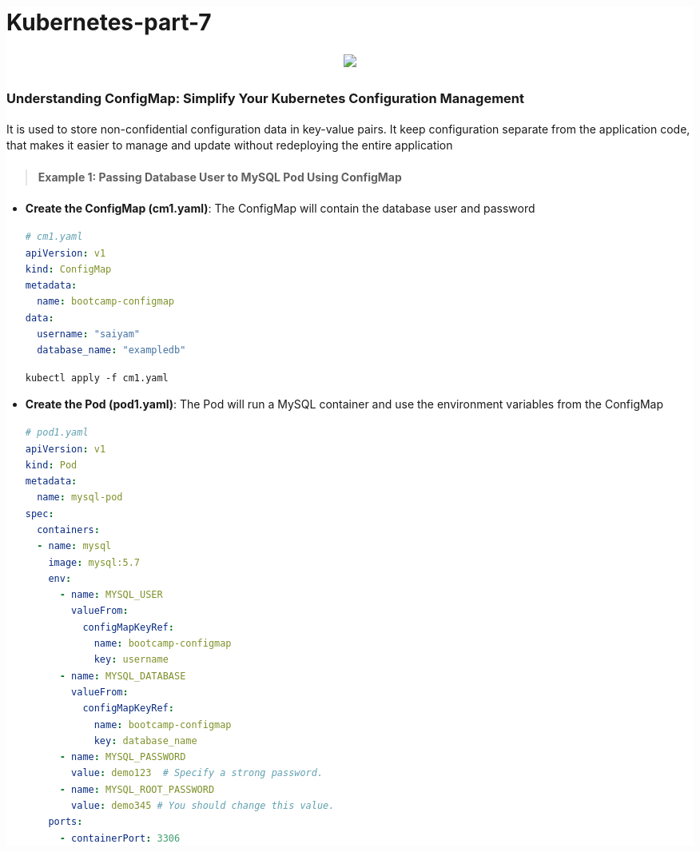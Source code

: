 # Kubernetes-part-7
<p align="center">
  <img src="https://cdn.hashnode.com/res/hashnode/image/stock/unsplash/jOqJbvo1P9g/upload/792a47f04af4ec8254a34c28a127e841.jpeg?w=1600&h=840&fit=crop&crop=entropy&auto=compress,format&format=webp">
</p>

### Understanding ConfigMap: Simplify Your Kubernetes Configuration Management

It is used to store non-confidential configuration data in key-value pairs. It keep configuration separate from the application code, that makes it easier to manage and update without redeploying the entire application

> #### **Example 1: Passing Database User to MySQL Pod Using ConfigMap**

* **Create the ConfigMap (cm1.yaml)**: The ConfigMap will contain the database user and password
    
    ```yaml
    # cm1.yaml
    apiVersion: v1
    kind: ConfigMap
    metadata:
      name: bootcamp-configmap
    data:
      username: "saiyam"
      database_name: "exampledb"
    ```
    
    ```basic
    kubectl apply -f cm1.yaml
    ```
    
* **Create the Pod (pod1.yaml)**: The Pod will run a MySQL container and use the environment variables from the ConfigMap
    
    ```yaml
    # pod1.yaml
    apiVersion: v1
    kind: Pod
    metadata:
      name: mysql-pod
    spec:
      containers:
      - name: mysql
        image: mysql:5.7
        env:
          - name: MYSQL_USER
            valueFrom:
              configMapKeyRef:
                name: bootcamp-configmap
                key: username
          - name: MYSQL_DATABASE
            valueFrom:
              configMapKeyRef:
                name: bootcamp-configmap
                key: database_name
          - name: MYSQL_PASSWORD
            value: demo123  # Specify a strong password.
          - name: MYSQL_ROOT_PASSWORD
            value: demo345 # You should change this value.
        ports:
          - containerPort: 3306